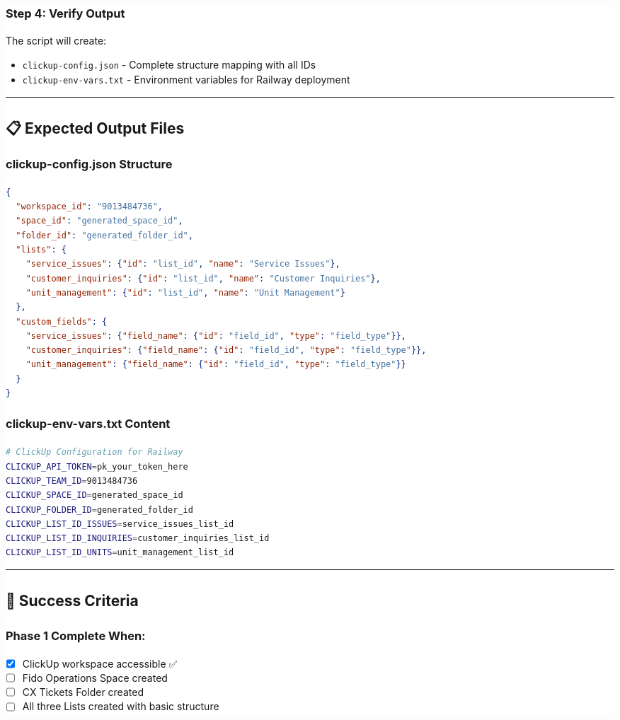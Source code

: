 ### **Step 4: Verify Output**
The script will create:
- `clickup-config.json` - Complete structure mapping with all IDs
- `clickup-env-vars.txt` - Environment variables for Railway deployment

---

## 📋 **Expected Output Files**

### **clickup-config.json Structure**
```json
{
  "workspace_id": "9013484736",
  "space_id": "generated_space_id",
  "folder_id": "generated_folder_id",
  "lists": {
    "service_issues": {"id": "list_id", "name": "Service Issues"},
    "customer_inquiries": {"id": "list_id", "name": "Customer Inquiries"},
    "unit_management": {"id": "list_id", "name": "Unit Management"}
  },
  "custom_fields": {
    "service_issues": {"field_name": {"id": "field_id", "type": "field_type"}},
    "customer_inquiries": {"field_name": {"id": "field_id", "type": "field_type"}},
    "unit_management": {"field_name": {"id": "field_id", "type": "field_type"}}
  }
}
```

### **clickup-env-vars.txt Content**
```bash
# ClickUp Configuration for Railway
CLICKUP_API_TOKEN=pk_your_token_here
CLICKUP_TEAM_ID=9013484736
CLICKUP_SPACE_ID=generated_space_id
CLICKUP_FOLDER_ID=generated_folder_id
CLICKUP_LIST_ID_ISSUES=service_issues_list_id
CLICKUP_LIST_ID_INQUIRIES=customer_inquiries_list_id
CLICKUP_LIST_ID_UNITS=unit_management_list_id
```

---

## 🎯 **Success Criteria**

### **Phase 1 Complete When:**
- [x] ClickUp workspace accessible ✅
- [ ] Fido Operations Space created
- [ ] CX Tickets Folder created
- [ ] All three Lists created with basic structure
